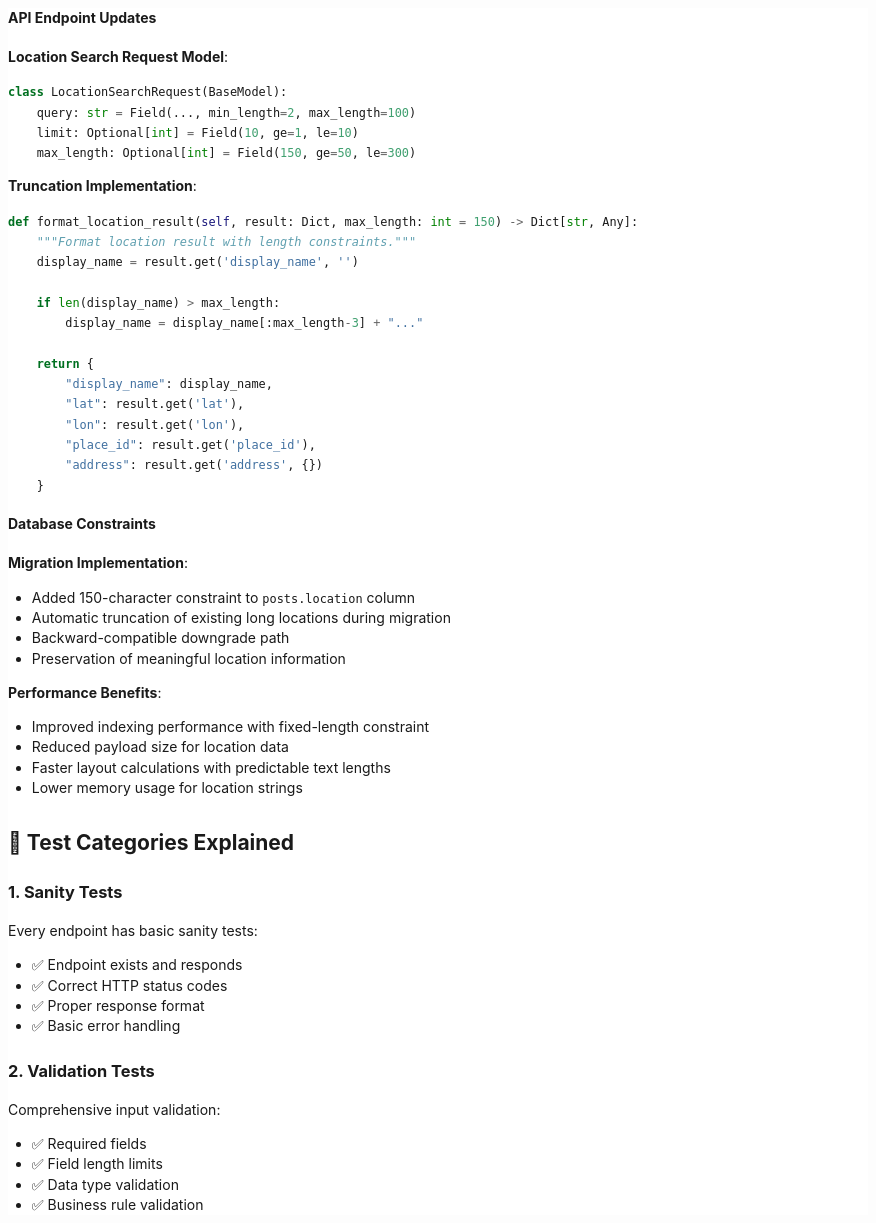 #### API Endpoint Updates

**Location Search Request Model**:
```python
class LocationSearchRequest(BaseModel):
    query: str = Field(..., min_length=2, max_length=100)
    limit: Optional[int] = Field(10, ge=1, le=10)
    max_length: Optional[int] = Field(150, ge=50, le=300)
```

**Truncation Implementation**:
```python
def format_location_result(self, result: Dict, max_length: int = 150) -> Dict[str, Any]:
    """Format location result with length constraints."""
    display_name = result.get('display_name', '')
    
    if len(display_name) > max_length:
        display_name = display_name[:max_length-3] + "..."
    
    return {
        "display_name": display_name,
        "lat": result.get('lat'),
        "lon": result.get('lon'),
        "place_id": result.get('place_id'),
        "address": result.get('address', {})
    }
```

#### Database Constraints

**Migration Implementation**:
- Added 150-character constraint to `posts.location` column
- Automatic truncation of existing long locations during migration
- Backward-compatible downgrade path
- Preservation of meaningful location information

**Performance Benefits**:
- Improved indexing performance with fixed-length constraint
- Reduced payload size for location data
- Faster layout calculations with predictable text lengths
- Lower memory usage for location strings

## 🔧 Test Categories Explained

### 1. **Sanity Tests**
Every endpoint has basic sanity tests:
- ✅ Endpoint exists and responds
- ✅ Correct HTTP status codes
- ✅ Proper response format
- ✅ Basic error handling

### 2. **Validation Tests**
Comprehensive input validation:
- ✅ Required fields
- ✅ Field length limits
- ✅ Data type validation
- ✅ Business rule validation
